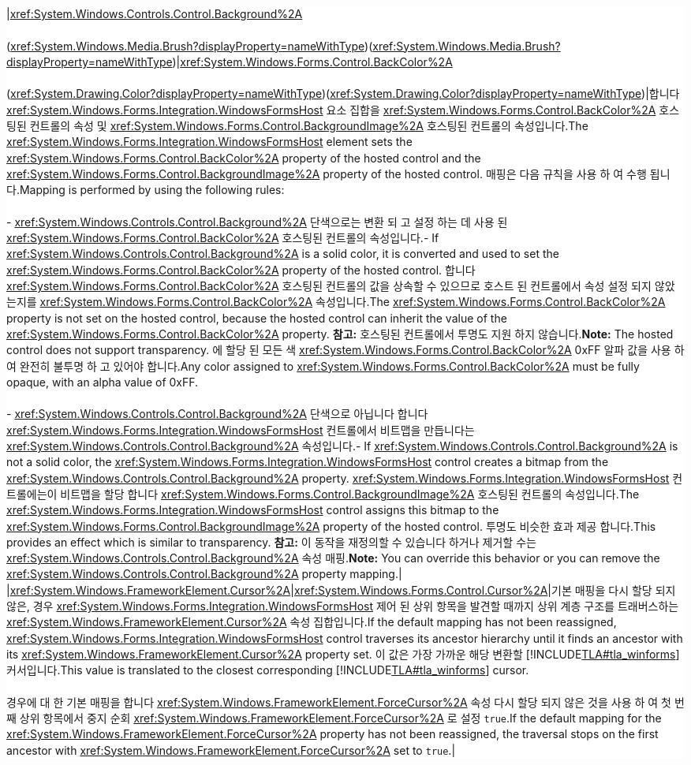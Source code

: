 |<xref:System.Windows.Controls.Control.Background%2A><br /><br /> <span data-ttu-id="c3d70-117">(<xref:System.Windows.Media.Brush?displayProperty=nameWithType>)</span><span class="sxs-lookup"><span data-stu-id="c3d70-117">(<xref:System.Windows.Media.Brush?displayProperty=nameWithType>)</span></span>|<xref:System.Windows.Forms.Control.BackColor%2A><br /><br /> <span data-ttu-id="c3d70-118">(<xref:System.Drawing.Color?displayProperty=nameWithType>)</span><span class="sxs-lookup"><span data-stu-id="c3d70-118">(<xref:System.Drawing.Color?displayProperty=nameWithType>)</span></span>|<span data-ttu-id="c3d70-119">합니다 <xref:System.Windows.Forms.Integration.WindowsFormsHost> 요소 집합을 <xref:System.Windows.Forms.Control.BackColor%2A> 호스팅된 컨트롤의 속성 및 <xref:System.Windows.Forms.Control.BackgroundImage%2A> 호스팅된 컨트롤의 속성입니다.</span><span class="sxs-lookup"><span data-stu-id="c3d70-119">The <xref:System.Windows.Forms.Integration.WindowsFormsHost> element sets the <xref:System.Windows.Forms.Control.BackColor%2A> property of the hosted control and the <xref:System.Windows.Forms.Control.BackgroundImage%2A> property of the hosted control.</span></span> <span data-ttu-id="c3d70-120">매핑은 다음 규칙을 사용 하 여 수행 됩니다.</span><span class="sxs-lookup"><span data-stu-id="c3d70-120">Mapping is performed by using the following rules:</span></span><br /><br /> <span data-ttu-id="c3d70-121">- <xref:System.Windows.Controls.Control.Background%2A> 단색으로는 변환 되 고 설정 하는 데 사용 된 <xref:System.Windows.Forms.Control.BackColor%2A> 호스팅된 컨트롤의 속성입니다.</span><span class="sxs-lookup"><span data-stu-id="c3d70-121">-   If <xref:System.Windows.Controls.Control.Background%2A> is a solid color, it is converted and used to set the <xref:System.Windows.Forms.Control.BackColor%2A> property of the hosted control.</span></span> <span data-ttu-id="c3d70-122">합니다 <xref:System.Windows.Forms.Control.BackColor%2A> 호스팅된 컨트롤의 값을 상속할 수 있으므로 호스트 된 컨트롤에서 속성 설정 되지 않았는지를 <xref:System.Windows.Forms.Control.BackColor%2A> 속성입니다.</span><span class="sxs-lookup"><span data-stu-id="c3d70-122">The <xref:System.Windows.Forms.Control.BackColor%2A> property is not set on the hosted control, because the hosted control can inherit the value of the <xref:System.Windows.Forms.Control.BackColor%2A> property.</span></span> <span data-ttu-id="c3d70-123">**참고:**  호스팅된 컨트롤에서 투명도 지원 하지 않습니다.</span><span class="sxs-lookup"><span data-stu-id="c3d70-123">**Note:**  The hosted control does not support transparency.</span></span> <span data-ttu-id="c3d70-124">에 할당 된 모든 색 <xref:System.Windows.Forms.Control.BackColor%2A> 0xFF 알파 값을 사용 하 여 완전히 불투명 하 고 있어야 합니다.</span><span class="sxs-lookup"><span data-stu-id="c3d70-124">Any color assigned to <xref:System.Windows.Forms.Control.BackColor%2A> must be fully opaque, with an alpha value of 0xFF.</span></span> <br /><br /> <span data-ttu-id="c3d70-125">- <xref:System.Windows.Controls.Control.Background%2A> 단색으로 아닙니다 합니다 <xref:System.Windows.Forms.Integration.WindowsFormsHost> 컨트롤에서 비트맵을 만듭니다는 <xref:System.Windows.Controls.Control.Background%2A> 속성입니다.</span><span class="sxs-lookup"><span data-stu-id="c3d70-125">-   If <xref:System.Windows.Controls.Control.Background%2A> is not a solid color, the <xref:System.Windows.Forms.Integration.WindowsFormsHost> control creates a bitmap from the <xref:System.Windows.Controls.Control.Background%2A> property.</span></span> <span data-ttu-id="c3d70-126"><xref:System.Windows.Forms.Integration.WindowsFormsHost> 컨트롤에는이 비트맵을 할당 합니다 <xref:System.Windows.Forms.Control.BackgroundImage%2A> 호스팅된 컨트롤의 속성입니다.</span><span class="sxs-lookup"><span data-stu-id="c3d70-126">The <xref:System.Windows.Forms.Integration.WindowsFormsHost> control assigns this bitmap to the <xref:System.Windows.Forms.Control.BackgroundImage%2A> property of the hosted control.</span></span> <span data-ttu-id="c3d70-127">투명도 비슷한 효과 제공 합니다.</span><span class="sxs-lookup"><span data-stu-id="c3d70-127">This provides an effect which is similar to transparency.</span></span> <span data-ttu-id="c3d70-128">**참고:**  이 동작을 재정의할 수 있습니다 하거나 제거할 수는 <xref:System.Windows.Controls.Control.Background%2A> 속성 매핑.</span><span class="sxs-lookup"><span data-stu-id="c3d70-128">**Note:**  You can override this behavior or you can remove the <xref:System.Windows.Controls.Control.Background%2A> property mapping.</span></span>|  
|<xref:System.Windows.FrameworkElement.Cursor%2A>|<xref:System.Windows.Forms.Control.Cursor%2A>|<span data-ttu-id="c3d70-129">기본 매핑을 다시 할당 되지 않은, 경우 <xref:System.Windows.Forms.Integration.WindowsFormsHost> 제어 된 상위 항목을 발견할 때까지 상위 계층 구조를 트래버스하는 <xref:System.Windows.FrameworkElement.Cursor%2A> 속성 집합입니다.</span><span class="sxs-lookup"><span data-stu-id="c3d70-129">If the default mapping has not been reassigned, <xref:System.Windows.Forms.Integration.WindowsFormsHost> control traverses its ancestor hierarchy until it finds an ancestor with its <xref:System.Windows.FrameworkElement.Cursor%2A> property set.</span></span> <span data-ttu-id="c3d70-130">이 값은 가장 가까운 해당 변환할 [!INCLUDE[TLA#tla_winforms](../../../../includes/tlasharptla-winforms-md.md)] 커서입니다.</span><span class="sxs-lookup"><span data-stu-id="c3d70-130">This value is translated to the closest corresponding [!INCLUDE[TLA#tla_winforms](../../../../includes/tlasharptla-winforms-md.md)] cursor.</span></span><br /><br /> <span data-ttu-id="c3d70-131">경우에 대 한 기본 매핑을 합니다 <xref:System.Windows.FrameworkElement.ForceCursor%2A> 속성 다시 할당 되지 않은 것을 사용 하 여 첫 번째 상위 항목에서 중지 순회 <xref:System.Windows.FrameworkElement.ForceCursor%2A> 로 설정 `true`.</span><span class="sxs-lookup"><span data-stu-id="c3d70-131">If the default mapping for the <xref:System.Windows.FrameworkElement.ForceCursor%2A> property has not been reassigned, the traversal stops on the first ancestor with <xref:System.Windows.FrameworkElement.ForceCursor%2A> set to `true`.</span></span>|  